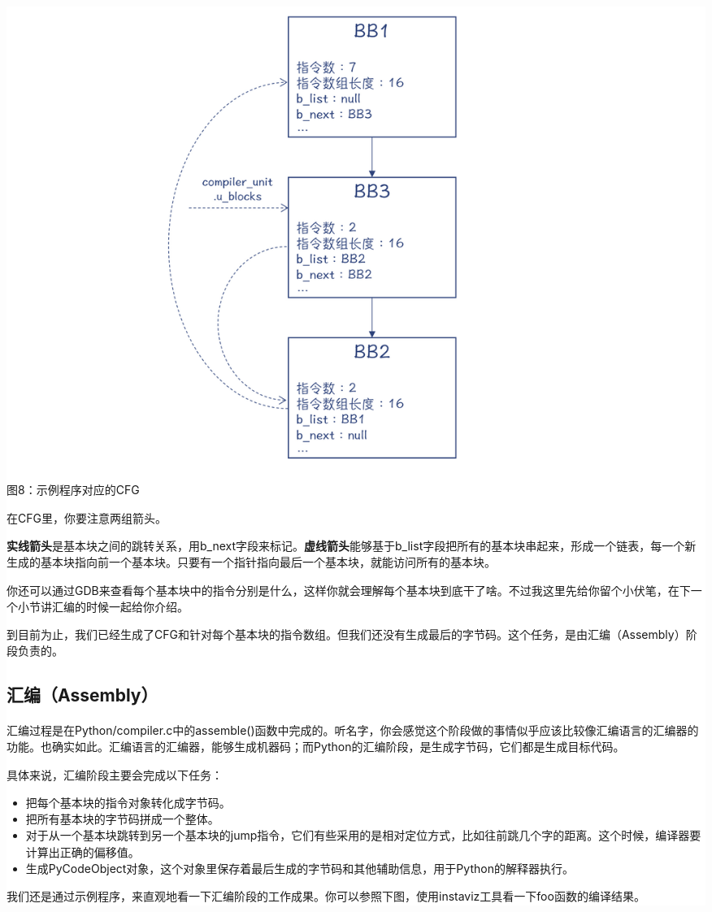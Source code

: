 <p><img alt="" src="assets/8de316045ede4272a6b72029ed7be95c.jpg"/></p>
<p>图8：示例程序对应的CFG</p>
<p>在CFG里，你要注意两组箭头。</p>
<p><strong>实线箭头</strong>是基本块之间的跳转关系，用b_next字段来标记。<strong>虚线箭头</strong>能够基于b_list字段把所有的基本块串起来，形成一个链表，每一个新生成的基本块指向前一个基本块。只要有一个指针指向最后一个基本块，就能访问所有的基本块。</p>
<p>你还可以通过GDB来查看每个基本块中的指令分别是什么，这样你就会理解每个基本块到底干了啥。不过我这里先给你留个小伏笔，在下一个小节讲汇编的时候一起给你介绍。</p>
<p>到目前为止，我们已经生成了CFG和针对每个基本块的指令数组。但我们还没有生成最后的字节码。这个任务，是由汇编（Assembly）阶段负责的。</p>
<h2 id="汇编-assembly">汇编（Assembly）</h2>
<p>汇编过程是在Python/compiler.c中的assemble()函数中完成的。听名字，你会感觉这个阶段做的事情似乎应该比较像汇编语言的汇编器的功能。也确实如此。汇编语言的汇编器，能够生成机器码；而Python的汇编阶段，是生成字节码，它们都是生成目标代码。</p>
<p>具体来说，汇编阶段主要会完成以下任务：</p>
<ul>
<li>把每个基本块的指令对象转化成字节码。</li>
<li>把所有基本块的字节码拼成一个整体。</li>
<li>对于从一个基本块跳转到另一个基本块的jump指令，它们有些采用的是相对定位方式，比如往前跳几个字的距离。这个时候，编译器要计算出正确的偏移值。</li>
<li>生成PyCodeObject对象，这个对象里保存着最后生成的字节码和其他辅助信息，用于Python的解释器执行。</li>
</ul>
<p>我们还是通过示例程序，来直观地看一下汇编阶段的工作成果。你可以参照下图，使用instaviz工具看一下foo函数的编译结果。</p>